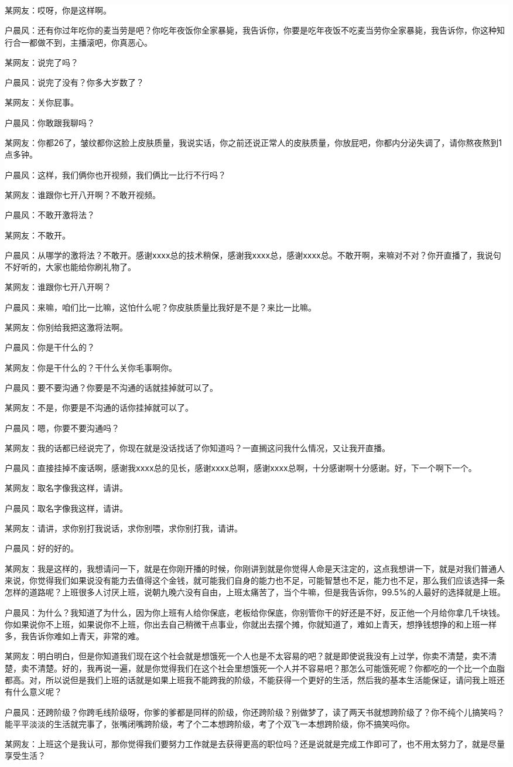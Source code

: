 某网友：哎呀，你是这样啊。

户晨风：还有你过年吃你的麦当劳是吧？你吃年夜饭你全家暴毙，我告诉你，你要是吃年夜饭不吃麦当劳你全家暴毙，我告诉你，你这种知行合一都做不到，主播滚吧，你真恶心。

某网友：说完了吗？

户晨风：说完了没有？你多大岁数了？

某网友：关你屁事。

户晨风：你敢跟我聊吗？

某网友：你都26了，皱纹都你这脸上皮肤质量，我说实话，你之前还说正常人的皮肤质量，你放屁吧，你都内分泌失调了，请你熬夜熬到1点多钟。

户晨风：这样，我们俩你也开视频，我们俩比一比行不行吗？

某网友：谁跟你七开八开啊？不敢开视频。

户晨风：不敢开激将法？

某网友：不敢开。

户晨风：从哪学的激将法？不敢开。感谢xxxx总的技术稍保，感谢我xxxx总，感谢xxxx总。不敢开啊，来嘛对不对？你开直播了，我说句不好听的，大家也能给你刷礼物了。

某网友：谁跟你七开八开啊？

户晨风：来嘛，咱们比一比嘛，这怕什么呢？你皮肤质量比我好是不是？来比一比嘛。

某网友：你别给我把这激将法啊。

户晨风：你是干什么的？

某网友：你是干什么的？干什么关你毛事啊你。

户晨风：要不要沟通？你要是不沟通的话就挂掉就可以了。

某网友：不是，你要是不沟通的话你挂掉就可以了。

户晨风：嗯，你要不要沟通吗？

某网友：我的话都已经说完了，你现在就是没话找话了你知道吗？一直搁这问我什么情况，又让我开直播。

户晨风：直接挂掉不废话啊，感谢我xxxx总的见长，感谢xxxx总啊，感谢xxxx总啊，十分感谢啊十分感谢。好，下一个啊下一个。

某网友：取名字像我这样，请讲。

户晨风：取名字像我这样，请讲。

某网友：请讲，求你别打我说话，求你别喂，求你别打我，请讲。

户晨风：好的好的。

某网友：我是这样的，我想请问一下，就是在你刚开播的时候，你刚讲到就是你觉得人命是天注定的，这点我想讲一下，就是对我们普通人来说，你觉得我们如果说没有能力去值得这个金钱，就可能我们自身的能力也不足，可能智慧也不足，能力也不足，那么我们应该选择一条怎样的道路呢？上班很多人讨厌上班，说朝九晚六没有自由，上班太痛苦了，当个牛嘛，但是我告诉你，99.5%的人最好的选择就是上班。

户晨风：为什么？我知道了为什么，因为你上班有人给你保底，老板给你保底，你别管你干的好还是不好，反正他一个月给你拿几千块钱。你如果说你不上班，如果说你不上班，你出去自己稍微干点事业，你就出去摆个摊，你就知道了，难如上青天，想挣钱想挣的和上班一样多，我告诉你难如上青天，非常的难。

某网友：明白明白，但是你知道我们现在这个社会就是想饿死一个人也是不太容易的吧？就是即使说我没有上过学，你卖不清楚，卖不清楚，卖不清楚。好的，我再说一遍，就是你觉得我们在这个社会里想饿死一个人并不容易吧？那怎么可能饿死呢？你都吃的一个比一个血脂都高。对，所以说但是我们上班的话就是如果上班我不能跨我的阶级，不能获得一个更好的生活，然后我的基本生活能保证，请问我上班还有什么意义呢？

户晨风：还跨阶级？你跨毛线阶级呀，你爹的爹都是同样的阶级，你还跨阶级？别做梦了，读了两天书就想跨阶级了？你不纯个儿搞笑吗？能平平淡淡的生活就完事了，张嘴闭嘴跨阶级，考了个二本想跨阶级，考了个双飞一本想跨阶级，你不搞笑吗你。

某网友：上班这个是我认可，那你觉得我们要努力工作就是去获得更高的职位吗？还是说就是完成工作即可了，也不用太努力了，就是尽量享受生活？
